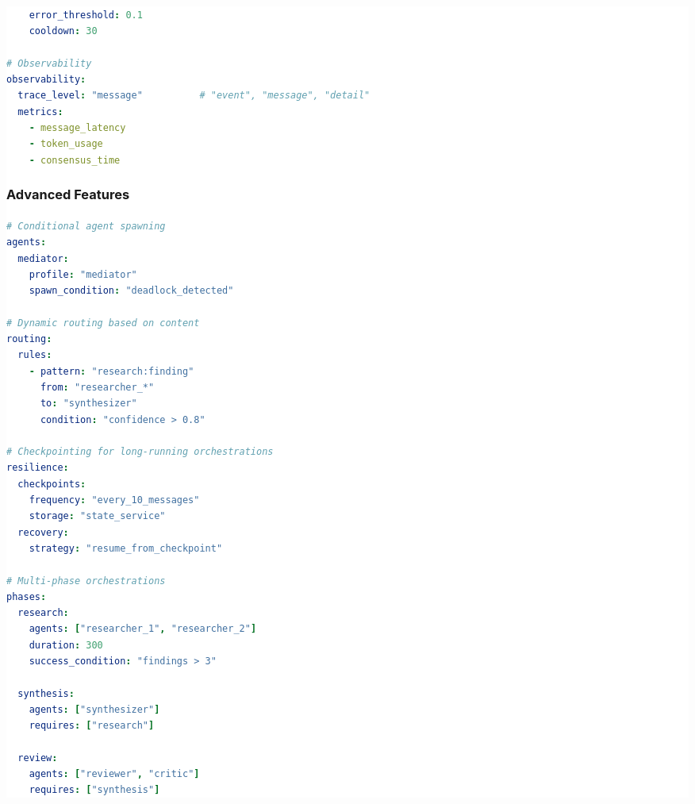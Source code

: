 ```yaml
    error_threshold: 0.1
    cooldown: 30

# Observability
observability:
  trace_level: "message"          # "event", "message", "detail"
  metrics:
    - message_latency
    - token_usage
    - consensus_time
```

### Advanced Features

```yaml
# Conditional agent spawning
agents:
  mediator:
    profile: "mediator"
    spawn_condition: "deadlock_detected"
    
# Dynamic routing based on content
routing:
  rules:
    - pattern: "research:finding"
      from: "researcher_*"
      to: "synthesizer"
      condition: "confidence > 0.8"
      
# Checkpointing for long-running orchestrations
resilience:
  checkpoints:
    frequency: "every_10_messages"
    storage: "state_service"
  recovery:
    strategy: "resume_from_checkpoint"
    
# Multi-phase orchestrations
phases:
  research:
    agents: ["researcher_1", "researcher_2"]
    duration: 300
    success_condition: "findings > 3"
    
  synthesis:
    agents: ["synthesizer"]
    requires: ["research"]
    
  review:
    agents: ["reviewer", "critic"]
    requires: ["synthesis"]
```
